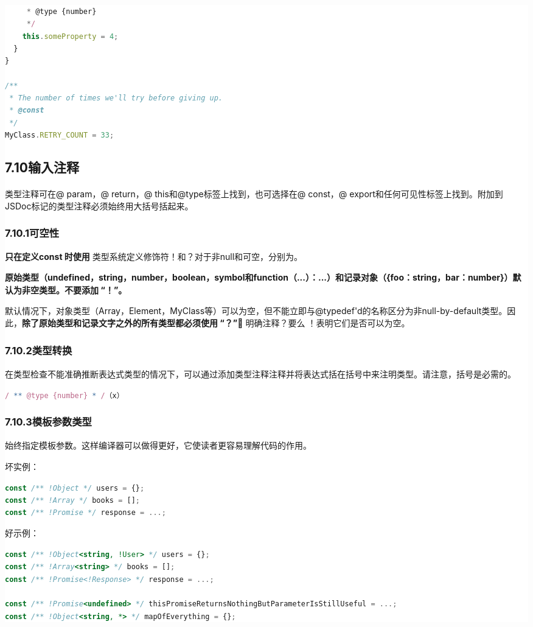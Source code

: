 ```js
     * @type {number}
     */
    this.someProperty = 4;
  }
}

/**
 * The number of times we'll try before giving up.
 * @const
 */
MyClass.RETRY_COUNT = 33;

```

## 7.10输入注释

类型注释可在@ param，@ return，@ this和@type标签上找到，也可选择在@ const，@ export和任何可见性标签上找到。附加到JSDoc标记的类型注释必须始终用大括号括起来。

### 7.10.1可空性
**只在定义const 时使用**
类型系统定义修饰符！和？对于非null和可空，分别为。

**原始类型（undefined，string，number，boolean，symbol和function（...）：...）和记录对象（{foo：string，bar：number}）默认为非空类型。不要添加  “！”。**

默认情况下，对象类型（Array，Element，MyClass等）可以为空，但不能立即与@typedef'd的名称区分为非null-by-default类型。因此，**除了原始类型和记录文字之外的所有类型都必须使用 “？”** 明确注释？要么 ！表明它们是否可以为空。

### 7.10.2类型转换

在类型检查不能准确推断表达式类型的情况下，可以通过添加类型注释注释并将表达式括在括号中来注明类型。请注意，括号是必需的。

```js
/ ** @type {number} * /（x）
```

### 7.10.3模板参数类型

始终指定模板参数。这样编译器可以做得更好，它使读者更容易理解代码的作用。

坏实例：
```js
const /** !Object */ users = {};
const /** !Array */ books = [];
const /** !Promise */ response = ...;
```

好示例：

```js
const /** !Object<string, !User> */ users = {};
const /** !Array<string> */ books = [];
const /** !Promise<!Response> */ response = ...;

const /** !Promise<undefined> */ thisPromiseReturnsNothingButParameterIsStillUseful = ...;
const /** !Object<string, *> */ mapOfEverything = {};
```
